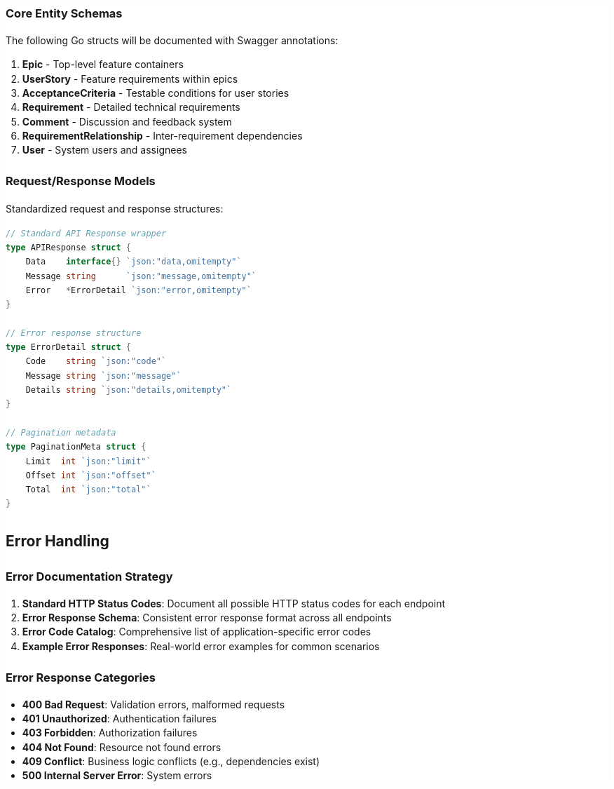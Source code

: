 ### Core Entity Schemas

The following Go structs will be documented with Swagger annotations:

1. **Epic** - Top-level feature containers
2. **UserStory** - Feature requirements within epics
3. **AcceptanceCriteria** - Testable conditions for user stories
4. **Requirement** - Detailed technical requirements
5. **Comment** - Discussion and feedback system
6. **RequirementRelationship** - Inter-requirement dependencies
7. **User** - System users and assignees

### Request/Response Models

Standardized request and response structures:

```go
// Standard API Response wrapper
type APIResponse struct {
    Data    interface{} `json:"data,omitempty"`
    Message string      `json:"message,omitempty"`
    Error   *ErrorDetail `json:"error,omitempty"`
}

// Error response structure
type ErrorDetail struct {
    Code    string `json:"code"`
    Message string `json:"message"`
    Details string `json:"details,omitempty"`
}

// Pagination metadata
type PaginationMeta struct {
    Limit  int `json:"limit"`
    Offset int `json:"offset"`
    Total  int `json:"total"`
}
```

## Error Handling

### Error Documentation Strategy

1. **Standard HTTP Status Codes**: Document all possible HTTP status codes for each endpoint
2. **Error Response Schema**: Consistent error response format across all endpoints
3. **Error Code Catalog**: Comprehensive list of application-specific error codes
4. **Example Error Responses**: Real-world error examples for common scenarios

### Error Response Categories

- **400 Bad Request**: Validation errors, malformed requests
- **401 Unauthorized**: Authentication failures
- **403 Forbidden**: Authorization failures
- **404 Not Found**: Resource not found errors
- **409 Conflict**: Business logic conflicts (e.g., dependencies exist)
- **500 Internal Server Error**: System errors
